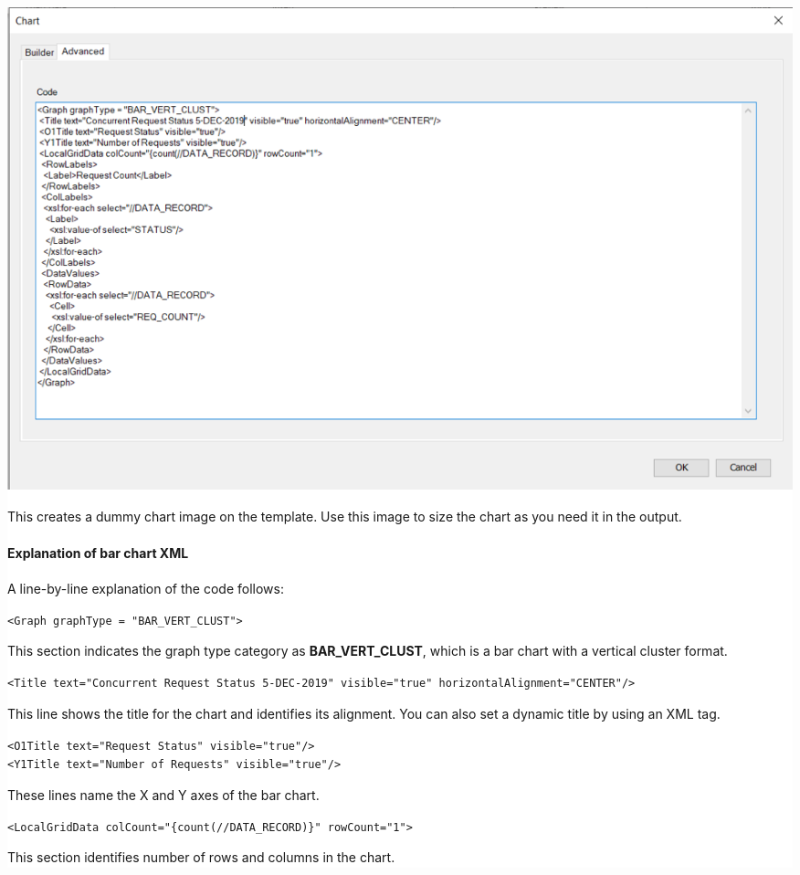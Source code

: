 ![](Picture2.png)

This creates a dummy chart image on the template. Use this image to size the chart as you need it in the output.

#### Explanation of bar chart XML

A line-by-line explanation of the code follows:

    <Graph graphType = "BAR_VERT_CLUST">

This section indicates the graph type category as **BAR_VERT_CLUST**, which is a bar chart with a vertical
cluster format.

    <Title text="Concurrent Request Status 5-DEC-2019" visible="true" horizontalAlignment="CENTER"/>

This line shows the title for the chart and identifies its alignment. You can also set a dynamic title by
using an XML tag.

    <O1Title text="Request Status" visible="true"/>
    <Y1Title text="Number of Requests" visible="true"/>

These lines name the X and Y axes of the bar chart.

    <LocalGridData colCount="{count(//DATA_RECORD)}" rowCount="1">

This section identifies number of rows and columns in the chart.
